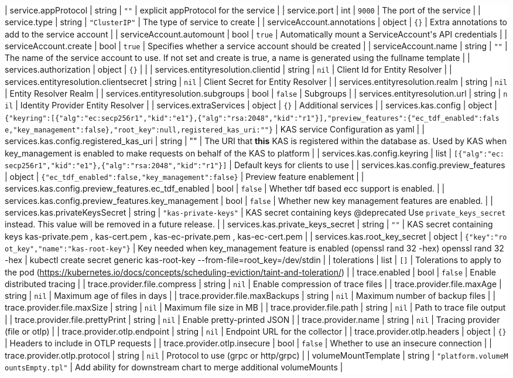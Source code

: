 | service.appProtocol | string | `""` | explicit appProtocol for the service |
| service.port | int | `9000` | The port of the service |
| service.type | string | `"ClusterIP"` | The type of service to create |
| serviceAccount.annotations | object | `{}` | Extra annotations to add to the service account |
| serviceAccount.automount | bool | `true` | Automatically mount a ServiceAccount's API credentials |
| serviceAccount.create | bool | `true` | Specifies whether a service account should be created |
| serviceAccount.name | string | `""` | The name of the service account to use. If not set and create is true, a name is generated using the fullname template |
| services.authorization | object | `{}` |  |
| services.entityresolution.clientid | string | `nil` | Client Id for Entity Resolver |
| services.entityresolution.clientsecret | string | `nil` | Client Secret for Entity Resolver |
| services.entityresolution.realm | string | `nil` | Entity Resolver Realm |
| services.entityresolution.subgroups | bool | `false` | Subgroups |
| services.entityresolution.url | string | `nil` | Identity Provider Entity Resolver |
| services.extraServices | object | `{}` | Additional services |
| services.kas.config | object | `{"keyring":[{"alg":"ec:secp256r1","kid":"e1"},{"alg":"rsa:2048","kid":"r1"}],"preview_features":{"ec_tdf_enabled":false,"key_management":false},"root_key":null,registered_kas_uri:""}` | KAS service Configuration as yaml |
| services.kas.config.registered_kas_uri | string | "" | The URI that **this** KAS is registered within the database as. Used by KAS when key_management is enabled to make requests on behalf of the KAS to platform |
| services.kas.config.keyring | list | `[{"alg":"ec:secp256r1","kid":"e1"},{"alg":"rsa:2048","kid":"r1"}]` | Default keys for clients to use |
| services.kas.config.preview_features | object | `{"ec_tdf_enabled":false,"key_management":false}` | Preview feature enablement |
| services.kas.config.preview_features.ec_tdf_enabled | bool | `false` | Whether tdf based ecc support is enabled. |
| services.kas.config.preview_features.key_management | bool | `false` | Whether new key management features are enabled. |
| services.kas.privateKeysSecret | string | `"kas-private-keys"` | KAS secret containing keys @deprecated Use `private_keys_secret` instead. This value will be removed in a future release. |
| services.kas.private_keys_secret | string | `""` | KAS secret containing keys kas-private.pem , kas-cert.pem , kas-ec-private.pem , kas-ec-cert.pem |
| services.kas.root_key_secret | object | `{"key":"root_key","name":"kas-root-key"}` | Key needed when key_management feature is enabled (openssl rand 32 -hex) openssl rand 32 -hex | kubectl create secret generic kas-root-key --from-file=root_key=/dev/stdin |
| tolerations | list | `[]` | Tolerations to apply to the pod (https://kubernetes.io/docs/concepts/scheduling-eviction/taint-and-toleration/) |
| trace.enabled | bool | `false` | Enable distributed tracing |
| trace.provider.file.compress | string | `nil` | Enable compression of trace files |
| trace.provider.file.maxAge | string | `nil` | Maximum age of files in days |
| trace.provider.file.maxBackups | string | `nil` | Maximum number of backup files |
| trace.provider.file.maxSize | string | `nil` | Maximum file size in MB |
| trace.provider.file.path | string | `nil` | Path to trace file output |
| trace.provider.file.prettyPrint | string | `nil` | Enable pretty-printed JSON |
| trace.provider.name | string | `nil` | Tracing provider (file or otlp) |
| trace.provider.otlp.endpoint | string | `nil` | Endpoint URL for the collector |
| trace.provider.otlp.headers | object | `{}` | Headers to include in OTLP requests |
| trace.provider.otlp.insecure | bool | `false` | Whether to use an insecure connection |
| trace.provider.otlp.protocol | string | `nil` | Protocol to use (grpc or http/grpc) |
| volumeMountTemplate | string | `"platform.volumeMountsEmpty.tpl"` | Add ability for downstream chart to merge additional volumeMounts |